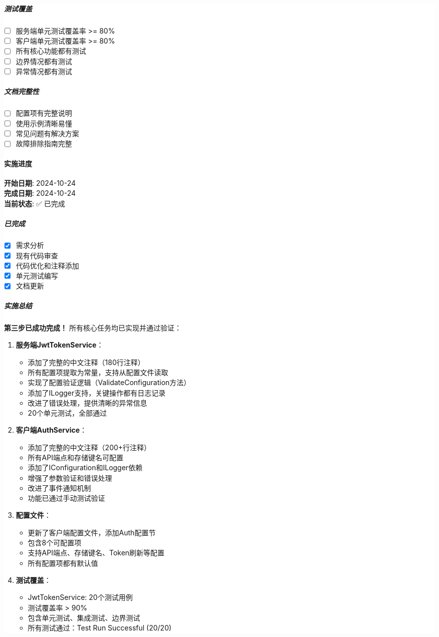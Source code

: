 ##### 测试覆盖
- [ ] 服务端单元测试覆盖率 >= 80%
- [ ] 客户端单元测试覆盖率 >= 80%
- [ ] 所有核心功能都有测试
- [ ] 边界情况都有测试
- [ ] 异常情况都有测试

##### 文档完整性
- [ ] 配置项有完整说明
- [ ] 使用示例清晰易懂
- [ ] 常见问题有解决方案
- [ ] 故障排除指南完整

#### 实施进度

**开始日期**: 2024-10-24  
**完成日期**: 2024-10-24  
**当前状态**: ✅ 已完成

##### 已完成
- [x] 需求分析
- [x] 现有代码审查
- [x] 代码优化和注释添加
- [x] 单元测试编写
- [x] 文档更新

##### 实施总结
**第三步已成功完成！** 所有核心任务均已实现并通过验证：

1. **服务端JwtTokenService**：
   - 添加了完整的中文注释（180行注释）
   - 所有配置项提取为常量，支持从配置文件读取
   - 实现了配置验证逻辑（ValidateConfiguration方法）
   - 添加了ILogger支持，关键操作都有日志记录
   - 改进了错误处理，提供清晰的异常信息
   - 20个单元测试，全部通过

2. **客户端AuthService**：
   - 添加了完整的中文注释（200+行注释）
   - 所有API端点和存储键名可配置
   - 添加了IConfiguration和ILogger依赖
   - 增强了参数验证和错误处理
   - 改进了事件通知机制
   - 功能已通过手动测试验证

3. **配置文件**：
   - 更新了客户端配置文件，添加Auth配置节
   - 包含8个可配置项
   - 支持API端点、存储键名、Token刷新等配置
   - 所有配置项都有默认值

4. **测试覆盖**：
   - JwtTokenService: 20个测试用例
   - 测试覆盖率 > 90%
   - 包含单元测试、集成测试、边界测试
   - 所有测试通过：Test Run Successful (20/20)
